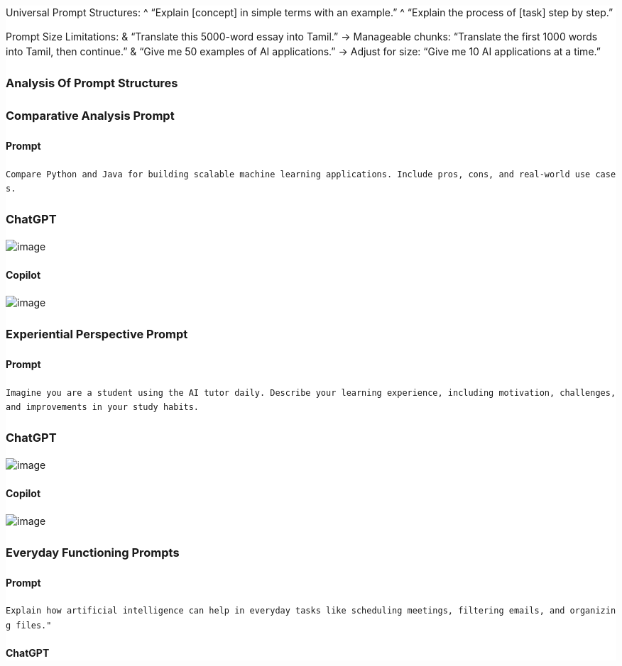 Universal Prompt Structures:
^ 	“Explain [concept] in simple terms with an example.”
^  “Explain the process of [task] step by step.”

Prompt Size Limitations:
&  	“Translate this 5000-word essay into Tamil.”
→ Manageable chunks: “Translate the first 1000 words into Tamil, then continue.”
&  “Give me 50 examples of AI applications.”
→ Adjust for size: “Give me 10 AI applications at a time.”

### Analysis Of Prompt Structures

### Comparative Analysis Prompt
#### Prompt

```
Compare Python and Java for building scalable machine learning applications. Include pros, cons, and real-world use cases.
```
### ChatGPT

<img width="1114" height="451" alt="image" src="https://github.com/user-attachments/assets/3903b74b-6459-4b61-a40b-cacaf70719b5" />

#### Copilot

<img width="1130" height="566" alt="image" src="https://github.com/user-attachments/assets/c1e548bd-8abf-4efd-93f5-25f02a76bc5b" />


### Experiential Perspective Prompt
#### Prompt
```
Imagine you are a student using the AI tutor daily. Describe your learning experience, including motivation, challenges, and improvements in your study habits.
```
### ChatGPT

<img width="1064" height="244" alt="image" src="https://github.com/user-attachments/assets/a755f3fc-f4a0-4feb-b5b2-289329bd2756" />

#### Copilot

<img width="1017" height="252" alt="image" src="https://github.com/user-attachments/assets/307beb32-1b02-4edf-82af-cee3b43d24de" />

### Everyday Functioning Prompts 
#### Prompt
```
Explain how artificial intelligence can help in everyday tasks like scheduling meetings, filtering emails, and organizing files."
```
#### ChatGPT
